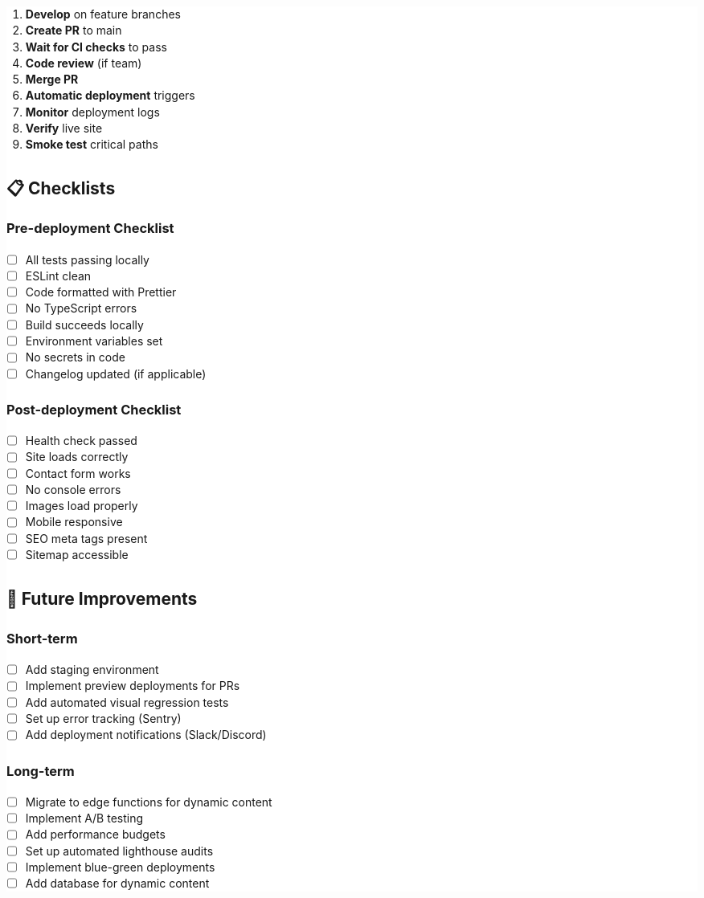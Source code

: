 1. **Develop** on feature branches
2. **Create PR** to main
3. **Wait for CI checks** to pass
4. **Code review** (if team)
5. **Merge PR**
6. **Automatic deployment** triggers
7. **Monitor** deployment logs
8. **Verify** live site
9. **Smoke test** critical paths

## 📋 Checklists

### Pre-deployment Checklist
- [ ] All tests passing locally
- [ ] ESLint clean
- [ ] Code formatted with Prettier
- [ ] No TypeScript errors
- [ ] Build succeeds locally
- [ ] Environment variables set
- [ ] No secrets in code
- [ ] Changelog updated (if applicable)

### Post-deployment Checklist
- [ ] Health check passed
- [ ] Site loads correctly
- [ ] Contact form works
- [ ] No console errors
- [ ] Images load properly
- [ ] Mobile responsive
- [ ] SEO meta tags present
- [ ] Sitemap accessible

## 🎯 Future Improvements

### Short-term
- [ ] Add staging environment
- [ ] Implement preview deployments for PRs
- [ ] Add automated visual regression tests
- [ ] Set up error tracking (Sentry)
- [ ] Add deployment notifications (Slack/Discord)

### Long-term
- [ ] Migrate to edge functions for dynamic content
- [ ] Implement A/B testing
- [ ] Add performance budgets
- [ ] Set up automated lighthouse audits
- [ ] Implement blue-green deployments
- [ ] Add database for dynamic content
